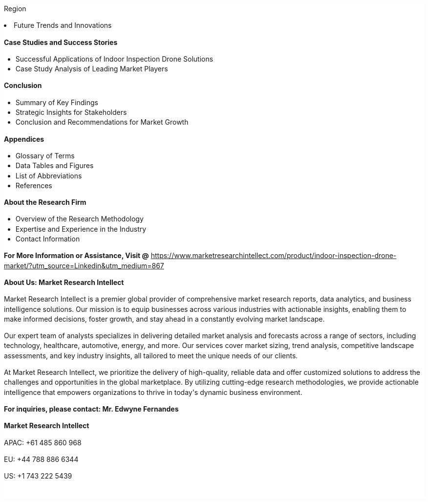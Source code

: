 Region</li><li>Future Trends and Innovations</li></ul><p><strong>Case Studies and Success Stories</strong></p><ul><li>Successful Applications of Indoor Inspection Drone Solutions</li><li>Case Study Analysis of Leading Market Players</li></ul><p><strong>Conclusion</strong></p><ul><li>Summary of Key Findings</li><li>Strategic Insights for Stakeholders</li><li>Conclusion and Recommendations for Market Growth</li></ul><p><strong>Appendices</strong></p><ul><li>Glossary of Terms</li><li>Data Tables and Figures</li><li>List of Abbreviations</li><li>References</li></ul><p><strong>About the Research Firm</strong></p><ul><li>Overview of the Research Methodology</li><li>Expertise and Experience in the Industry</li><li>Contact Information</li></ul></div><div class="article-main__content" data-test-id="publishing-text-block"><p><span class="font-[700]"><strong>For More Information or Assistance, Visit @</strong>&nbsp;<a href="https://www.marketresearchintellect.com/product/indoor-inspection-drone-market/?utm_source=Linkedin&utm_medium=867">https://www.marketresearchintellect.com/product/indoor-inspection-drone-market/?utm_source=Linkedin&utm_medium=867</a></span></p><p><strong>About Us: Market Research Intellect</strong></p><p>Market Research Intellect is a premier global provider of comprehensive market research reports, data analytics, and business intelligence solutions. Our mission is to equip businesses across various industries with actionable insights, enabling them to make informed decisions, foster growth, and stay ahead in a constantly evolving market landscape.</p><p>Our expert team of analysts specializes in delivering detailed market analysis and forecasts across a range of sectors, including technology, healthcare, automotive, energy, and more. Our services cover market sizing, trend analysis, competitive landscape assessments, and key industry insights, all tailored to meet the unique needs of our clients.</p><p>At Market Research Intellect, we prioritize the delivery of high-quality, reliable data and offer customized solutions to address the challenges and opportunities in the global marketplace. By utilizing cutting-edge research methodologies, we provide actionable intelligence that empowers organizations to thrive in today's dynamic business environment.</p><p><strong>For inquiries, please contact: Mr. Edwyne Fernandes</strong></p><p><strong>Market Research Intellect</strong></p><p>APAC: +61 485 860 968</p><p>EU: +44 788 886 6344</p><p>US: +1 743 222 5439</p></div><div class="article-main__content" data-test-id="publishing-text-block">&nbsp;</div>